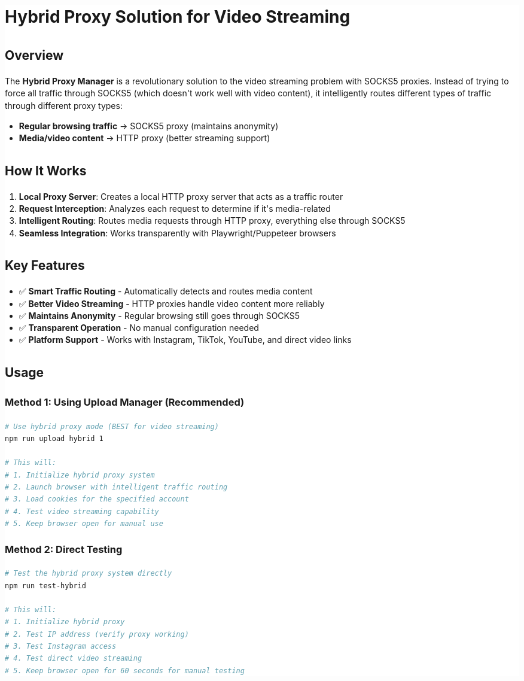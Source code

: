 # Hybrid Proxy Solution for Video Streaming

## Overview

The **Hybrid Proxy Manager** is a revolutionary solution to the video streaming problem with SOCKS5 proxies. Instead of trying to force all traffic through SOCKS5 (which doesn't work well with video content), it intelligently routes different types of traffic through different proxy types:

- **Regular browsing traffic** → SOCKS5 proxy (maintains anonymity)
- **Media/video content** → HTTP proxy (better streaming support)

## How It Works

1. **Local Proxy Server**: Creates a local HTTP proxy server that acts as a traffic router
2. **Request Interception**: Analyzes each request to determine if it's media-related
3. **Intelligent Routing**: Routes media requests through HTTP proxy, everything else through SOCKS5
4. **Seamless Integration**: Works transparently with Playwright/Puppeteer browsers

## Key Features

- ✅ **Smart Traffic Routing** - Automatically detects and routes media content
- ✅ **Better Video Streaming** - HTTP proxies handle video content more reliably
- ✅ **Maintains Anonymity** - Regular browsing still goes through SOCKS5
- ✅ **Transparent Operation** - No manual configuration needed
- ✅ **Platform Support** - Works with Instagram, TikTok, YouTube, and direct video links

## Usage

### Method 1: Using Upload Manager (Recommended)
```bash
# Use hybrid proxy mode (BEST for video streaming)
npm run upload hybrid 1

# This will:
# 1. Initialize hybrid proxy system
# 2. Launch browser with intelligent traffic routing
# 3. Load cookies for the specified account
# 4. Test video streaming capability
# 5. Keep browser open for manual use
```

### Method 2: Direct Testing
```bash
# Test the hybrid proxy system directly
npm run test-hybrid

# This will:
# 1. Initialize hybrid proxy
# 2. Test IP address (verify proxy working)
# 3. Test Instagram access
# 4. Test direct video streaming
# 5. Keep browser open for 60 seconds for manual testing
```
